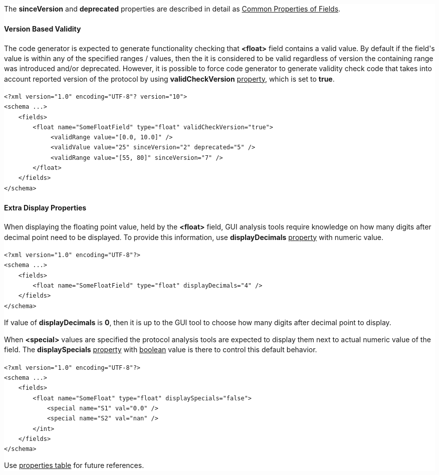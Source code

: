 The **sinceVersion** and **deprecated** properties are described in detail as 
[Common Properties of Fields](common.md).

#### Version Based Validity
The code generator is expected to generate functionality checking that 
**&lt;float&gt;** field contains a valid value. By default if the field's value 
is within any of the specified ranges / values, then the it is considered to be valid
regardless of version the containing range was
introduced and/or deprecated. However, it is possible to force code generator to
generate validity check code that takes into account reported version of the
protocol by using **validCheckVersion** [property](../intro/properties.md), which
is set to **true**.
```
<?xml version="1.0" encoding="UTF-8"? version="10">
<schema ...>
    <fields>
        <float name="SomeFloatField" type="float" validCheckVersion="true">
             <validRange value="[0.0, 10.0]" />
             <validValue value="25" sinceVersion="2" deprecated="5" />
             <validRange value="[55, 80]" sinceVersion="7" />
        </float>
    </fields>
</schema>
```

#### Extra Display Properties
When displaying the floating point value, held by the **&lt;float&gt;** field,
GUI analysis tools require knowledge on how many digits after decimal point
need to be displayed. To provide this information, use **displayDecimals** [property](../intro/properties.md) 
with numeric value.
```
<?xml version="1.0" encoding="UTF-8"?>
<schema ...>
    <fields>
        <float name="SomeFloatField" type="float" displayDecimals="4" />
    </fields>
</schema>
```
If value of **displayDecimals** is **0**, then it is up to the GUI tool
to choose how many digits after decimal point to display.

When **&lt;special&gt;** values are specified the protocol analysis tools are 
expected to display them next to actual numeric value of the field. The **displaySpecials**
[property](../intro/properties.md) with [boolean](../intro/boolean.md) value
is there to control this default behavior.
```
<?xml version="1.0" encoding="UTF-8"?>
<schema ...>
    <fields>
        <float name="SomeFloat" type="float" displaySpecials="false">
            <special name="S1" val="0.0" />
            <special name="S2" val="nan" />
        </int>
    </fields>
</schema>
```

Use [properties table](../appendix/float.md) for future references.

